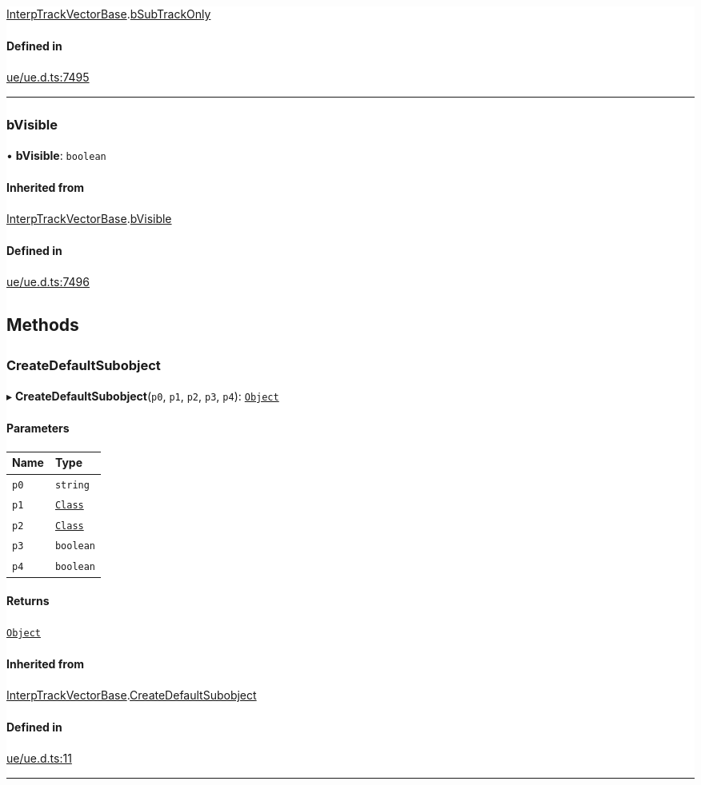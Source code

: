 [InterpTrackVectorBase](ue_ue.InterpTrackVectorBase.md).[bSubTrackOnly](ue_ue.InterpTrackVectorBase.md#bsubtrackonly)

#### Defined in

[ue/ue.d.ts:7495](https://github.com/YugMetaverse/yug_typings/blob/25cad34/ue/ue.d.ts#L7495)

___

### bVisible

• **bVisible**: `boolean`

#### Inherited from

[InterpTrackVectorBase](ue_ue.InterpTrackVectorBase.md).[bVisible](ue_ue.InterpTrackVectorBase.md#bvisible)

#### Defined in

[ue/ue.d.ts:7496](https://github.com/YugMetaverse/yug_typings/blob/25cad34/ue/ue.d.ts#L7496)

## Methods

### CreateDefaultSubobject

▸ **CreateDefaultSubobject**(`p0`, `p1`, `p2`, `p3`, `p4`): [`Object`](ue_ue.Object.md)

#### Parameters

| Name | Type |
| :------ | :------ |
| `p0` | `string` |
| `p1` | [`Class`](ue_ue.Class.md) |
| `p2` | [`Class`](ue_ue.Class.md) |
| `p3` | `boolean` |
| `p4` | `boolean` |

#### Returns

[`Object`](ue_ue.Object.md)

#### Inherited from

[InterpTrackVectorBase](ue_ue.InterpTrackVectorBase.md).[CreateDefaultSubobject](ue_ue.InterpTrackVectorBase.md#createdefaultsubobject)

#### Defined in

[ue/ue.d.ts:11](https://github.com/YugMetaverse/yug_typings/blob/25cad34/ue/ue.d.ts#L11)

___
